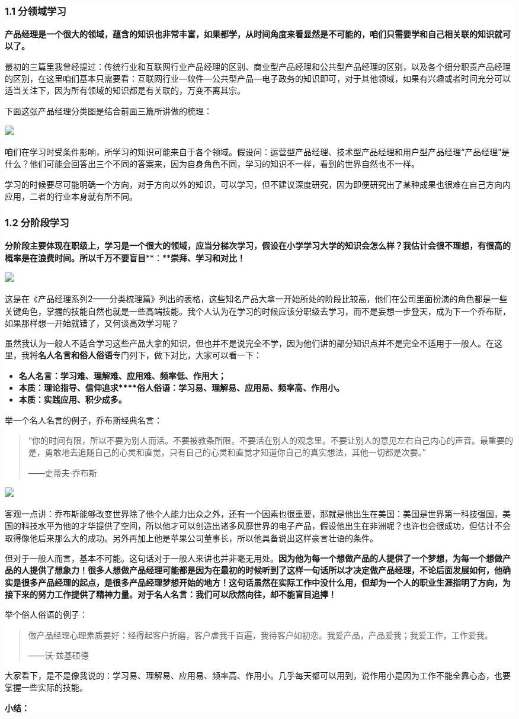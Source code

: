 ### 1.1 分领域学习

**产品经理是一个很大的领域，蕴含的知识也非常丰富，如果都学，从时间角度来看显然是不可能的，咱们只需要学和自己相关联的知识就可以了。**

最初的三篇里我曾经提过：传统行业和互联网行业产品经理的区别、商业型产品经理和公共型产品经理的区别，以及各个细分职责产品经理的区别，在这里咱们基本只需要看：互联网行业—软件—公共型产品—电子政务的知识即可，对于其他领域，如果有兴趣或者时间充分可以适当关注下，因为所有领域的知识都是有关联的，万变不离其宗。

下面这张产品经理分类图是结合前面三篇所讲做的梳理：

![](https://image.woshipm.com/wp-files/2022/12/QE49FPvCHs8G4jsmURNG.png)

咱们在学习时受条件影响，所学习的知识可能来自于各个领域。假设问：运营型产品经理、技术型产品经理和用户型产品经理“产品经理”是什么？他们可能会回答出三个不同的答案来，因为自身角色不同，学习的知识不一样，看到的世界自然也不一样。

学习的时候要尽可能明确一个方向，对于方向以外的知识，可以学习，但不建议深度研究，因为即便研究出了某种成果也很难在自己方向内应用，二者的行业本身就有所不同。

### 1.2 分阶段学习

**分阶段主要体现在职级上，****学习是一个很大的领域，应当分梯次学习，假设在小学学习大学的知识会怎么样？我估计会很不理想，****有很高的概率****是在浪费时间。所以****千万不要盲目****：****崇拜、学习和对比！**

![](https://image.woshipm.com/wp-files/2022/12/UitcupNZmxG1cSs9mJZi.png)

这是在《产品经理系列2——分类梳理篇》列出的表格，这些知名产品大拿一开始所处的阶段比较高，他们在公司里面扮演的角色都是一些关键角色，掌握的技能自然也就是一些高端技能。我个人认为在学习的时候应该分职级去学习，而不是妄想一步登天，成为下一个乔布斯，如果那样想一开始就错了，又何谈高效学习呢？

虽然我认为一般人不适合学习这些产品大拿的知识，但也并不是说完全不学，因为他们讲的部分知识点并不是完全不适用于一般人。在这里，我将**名人名言和俗人俗语**专门列下，做下对比，大家可以看一下：

*   **名人名言：学习难、理解难、应用难、频率低、作用大；**
*   **本质：理论指导、信仰追求****俗人俗语：学习易、理解易、应用易、频率高、作用小。**
*   **本质：实践应用、积少成多。**

举一个名人名言的例子，乔布斯经典名言：

> “你的时间有限，所以不要为别人而活。不要被教条所限，不要活在别人的观念里。不要让别人的意见左右自己内心的声音。最重要的是，勇敢地去追随自己的心灵和直觉，只有自己的心灵和直觉才知道你自己的真实想法，其他一切都是次要。”
> 
> ——史蒂夫·乔布斯

![](https://image.woshipm.com/wp-files/2022/12/QayYTtfFHwvWj23j64t9.png)

客观一点讲：乔布斯能够改变世界除了他个人能力出众之外，还有一个因素也很重要，那就是他出生在美国：美国是世界第一科技强国，美国的科技水平为他的才华提供了空间，所以他才可以创造出诸多风靡世界的电子产品，假设他出生在非洲呢？也许也会很成功，但估计不会取得像他后来那么大的成功。另外再加上他是苹果公司董事长，所以他具备说出这样豪言壮语的条件。

但对于一般人而言，基本不可能。这句话对于一般人来讲也并非毫无用处。**因为他为每一个想做产品的人提供了一个梦想，为每一个想做产品的人提供了想象力！很多人想做产品****经理****可能都是因为在最初的时候听到了这样一句话所以才决定做产品****经理****，不论后面发展如何，他确实是很多产品经理的起点，是很多产品经理梦想开始的地方！这句话虽然****在实际****工作****中没什么用****，但****却****为一个人的****职业生涯指明了方向，为接下来的****努力工作提供了精神力量。对于名人名言：我们可以欣然向往，****却****不能****盲目追捧****！**

举个俗人俗语的例子：

> 做产品经理心理素质要好：经得起客户折磨，客户虐我千百遍，我待客户如初恋。我爱产品，产品爱我；我爱工作，工作爱我。
> 
> ——沃·兹基硕德

大家看下，是不是像我说的：学习易、理解易、应用易、频率高、作用小。几乎每天都可以用到，说作用小是因为工作不能全靠心态，也要掌握一些实际的技能。

**小结：**
